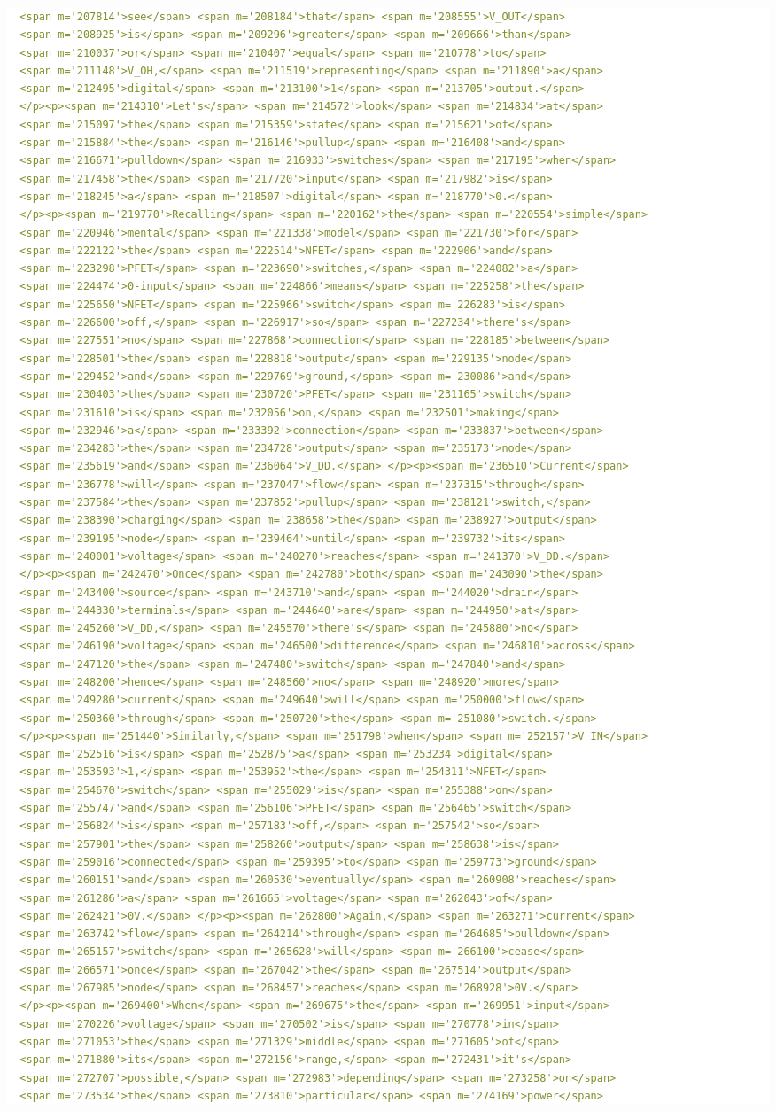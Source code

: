 ```yaml
  <span m='207814'>see</span> <span m='208184'>that</span> <span m='208555'>V_OUT</span>
  <span m='208925'>is</span> <span m='209296'>greater</span> <span m='209666'>than</span>
  <span m='210037'>or</span> <span m='210407'>equal</span> <span m='210778'>to</span>
  <span m='211148'>V_OH,</span> <span m='211519'>representing</span> <span m='211890'>a</span>
  <span m='212495'>digital</span> <span m='213100'>1</span> <span m='213705'>output.</span>
  </p><p><span m='214310'>Let's</span> <span m='214572'>look</span> <span m='214834'>at</span>
  <span m='215097'>the</span> <span m='215359'>state</span> <span m='215621'>of</span>
  <span m='215884'>the</span> <span m='216146'>pullup</span> <span m='216408'>and</span>
  <span m='216671'>pulldown</span> <span m='216933'>switches</span> <span m='217195'>when</span>
  <span m='217458'>the</span> <span m='217720'>input</span> <span m='217982'>is</span>
  <span m='218245'>a</span> <span m='218507'>digital</span> <span m='218770'>0.</span>
  </p><p><span m='219770'>Recalling</span> <span m='220162'>the</span> <span m='220554'>simple</span>
  <span m='220946'>mental</span> <span m='221338'>model</span> <span m='221730'>for</span>
  <span m='222122'>the</span> <span m='222514'>NFET</span> <span m='222906'>and</span>
  <span m='223298'>PFET</span> <span m='223690'>switches,</span> <span m='224082'>a</span>
  <span m='224474'>0-input</span> <span m='224866'>means</span> <span m='225258'>the</span>
  <span m='225650'>NFET</span> <span m='225966'>switch</span> <span m='226283'>is</span>
  <span m='226600'>off,</span> <span m='226917'>so</span> <span m='227234'>there's</span>
  <span m='227551'>no</span> <span m='227868'>connection</span> <span m='228185'>between</span>
  <span m='228501'>the</span> <span m='228818'>output</span> <span m='229135'>node</span>
  <span m='229452'>and</span> <span m='229769'>ground,</span> <span m='230086'>and</span>
  <span m='230403'>the</span> <span m='230720'>PFET</span> <span m='231165'>switch</span>
  <span m='231610'>is</span> <span m='232056'>on,</span> <span m='232501'>making</span>
  <span m='232946'>a</span> <span m='233392'>connection</span> <span m='233837'>between</span>
  <span m='234283'>the</span> <span m='234728'>output</span> <span m='235173'>node</span>
  <span m='235619'>and</span> <span m='236064'>V_DD.</span> </p><p><span m='236510'>Current</span>
  <span m='236778'>will</span> <span m='237047'>flow</span> <span m='237315'>through</span>
  <span m='237584'>the</span> <span m='237852'>pullup</span> <span m='238121'>switch,</span>
  <span m='238390'>charging</span> <span m='238658'>the</span> <span m='238927'>output</span>
  <span m='239195'>node</span> <span m='239464'>until</span> <span m='239732'>its</span>
  <span m='240001'>voltage</span> <span m='240270'>reaches</span> <span m='241370'>V_DD.</span>
  </p><p><span m='242470'>Once</span> <span m='242780'>both</span> <span m='243090'>the</span>
  <span m='243400'>source</span> <span m='243710'>and</span> <span m='244020'>drain</span>
  <span m='244330'>terminals</span> <span m='244640'>are</span> <span m='244950'>at</span>
  <span m='245260'>V_DD,</span> <span m='245570'>there's</span> <span m='245880'>no</span>
  <span m='246190'>voltage</span> <span m='246500'>difference</span> <span m='246810'>across</span>
  <span m='247120'>the</span> <span m='247480'>switch</span> <span m='247840'>and</span>
  <span m='248200'>hence</span> <span m='248560'>no</span> <span m='248920'>more</span>
  <span m='249280'>current</span> <span m='249640'>will</span> <span m='250000'>flow</span>
  <span m='250360'>through</span> <span m='250720'>the</span> <span m='251080'>switch.</span>
  </p><p><span m='251440'>Similarly,</span> <span m='251798'>when</span> <span m='252157'>V_IN</span>
  <span m='252516'>is</span> <span m='252875'>a</span> <span m='253234'>digital</span>
  <span m='253593'>1,</span> <span m='253952'>the</span> <span m='254311'>NFET</span>
  <span m='254670'>switch</span> <span m='255029'>is</span> <span m='255388'>on</span>
  <span m='255747'>and</span> <span m='256106'>PFET</span> <span m='256465'>switch</span>
  <span m='256824'>is</span> <span m='257183'>off,</span> <span m='257542'>so</span>
  <span m='257901'>the</span> <span m='258260'>output</span> <span m='258638'>is</span>
  <span m='259016'>connected</span> <span m='259395'>to</span> <span m='259773'>ground</span>
  <span m='260151'>and</span> <span m='260530'>eventually</span> <span m='260908'>reaches</span>
  <span m='261286'>a</span> <span m='261665'>voltage</span> <span m='262043'>of</span>
  <span m='262421'>0V.</span> </p><p><span m='262800'>Again,</span> <span m='263271'>current</span>
  <span m='263742'>flow</span> <span m='264214'>through</span> <span m='264685'>pulldown</span>
  <span m='265157'>switch</span> <span m='265628'>will</span> <span m='266100'>cease</span>
  <span m='266571'>once</span> <span m='267042'>the</span> <span m='267514'>output</span>
  <span m='267985'>node</span> <span m='268457'>reaches</span> <span m='268928'>0V.</span>
  </p><p><span m='269400'>When</span> <span m='269675'>the</span> <span m='269951'>input</span>
  <span m='270226'>voltage</span> <span m='270502'>is</span> <span m='270778'>in</span>
  <span m='271053'>the</span> <span m='271329'>middle</span> <span m='271605'>of</span>
  <span m='271880'>its</span> <span m='272156'>range,</span> <span m='272431'>it's</span>
  <span m='272707'>possible,</span> <span m='272983'>depending</span> <span m='273258'>on</span>
  <span m='273534'>the</span> <span m='273810'>particular</span> <span m='274169'>power</span>
```